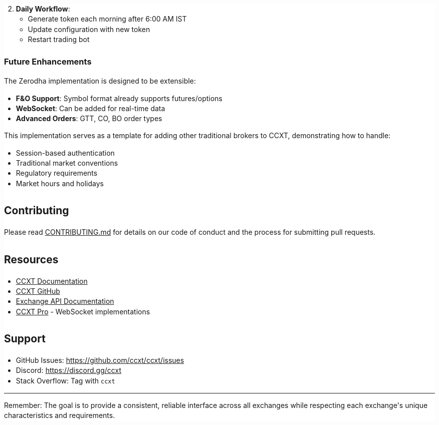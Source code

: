 2. **Daily Workflow**:
   - Generate token each morning after 6:00 AM IST
   - Update configuration with new token
   - Restart trading bot

### Future Enhancements

The Zerodha implementation is designed to be extensible:

- **F&O Support**: Symbol format already supports futures/options
- **WebSocket**: Can be added for real-time data
- **Advanced Orders**: GTT, CO, BO order types

This implementation serves as a template for adding other traditional brokers to CCXT, demonstrating how to handle:
- Session-based authentication
- Traditional market conventions
- Regulatory requirements
- Market hours and holidays

## Contributing

Please read [CONTRIBUTING.md](https://github.com/ccxt/ccxt/blob/master/CONTRIBUTING.md) for details on our code of conduct and the process for submitting pull requests.

## Resources

- [CCXT Documentation](https://docs.ccxt.com)
- [CCXT GitHub](https://github.com/ccxt/ccxt)
- [Exchange API Documentation](https://github.com/ccxt/ccxt/wiki/Exchange-Markets-By-Country)
- [CCXT Pro](https://ccxt.pro) - WebSocket implementations

## Support

- GitHub Issues: https://github.com/ccxt/ccxt/issues
- Discord: https://discord.gg/ccxt
- Stack Overflow: Tag with `ccxt`

---

Remember: The goal is to provide a consistent, reliable interface across all exchanges while respecting each exchange's unique characteristics and requirements. 